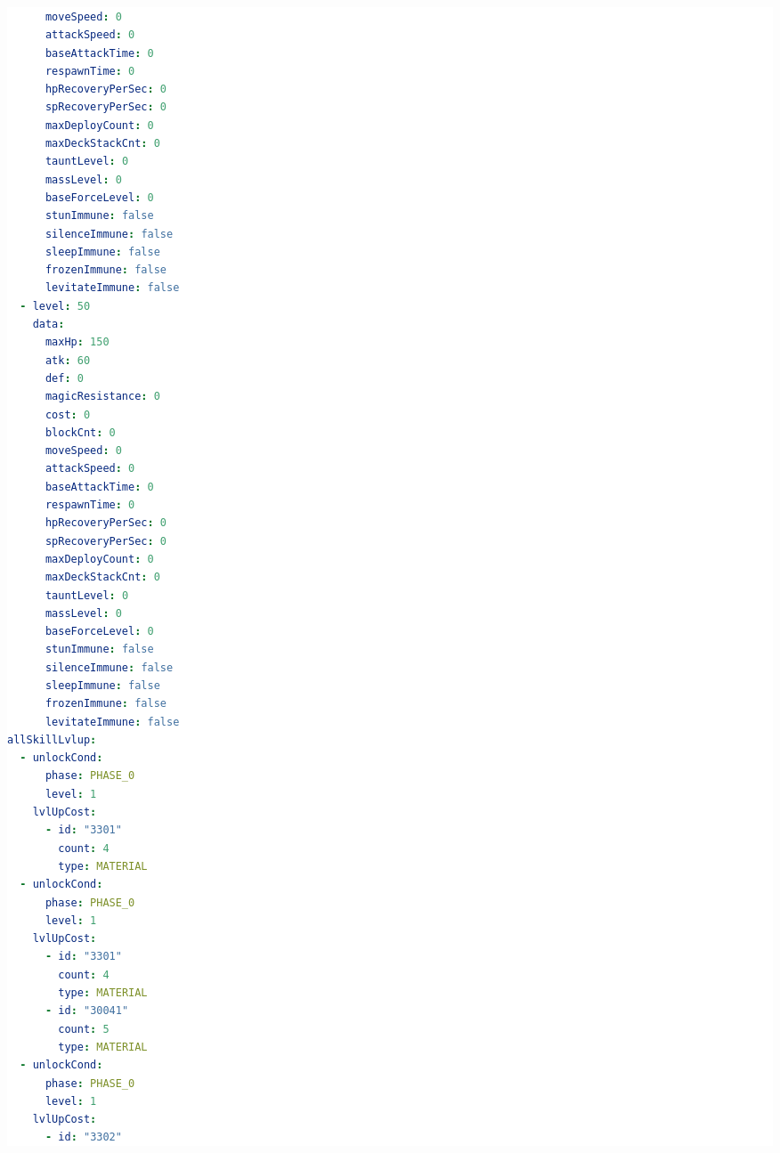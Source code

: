 ```yaml
      moveSpeed: 0
      attackSpeed: 0
      baseAttackTime: 0
      respawnTime: 0
      hpRecoveryPerSec: 0
      spRecoveryPerSec: 0
      maxDeployCount: 0
      maxDeckStackCnt: 0
      tauntLevel: 0
      massLevel: 0
      baseForceLevel: 0
      stunImmune: false
      silenceImmune: false
      sleepImmune: false
      frozenImmune: false
      levitateImmune: false
  - level: 50
    data:
      maxHp: 150
      atk: 60
      def: 0
      magicResistance: 0
      cost: 0
      blockCnt: 0
      moveSpeed: 0
      attackSpeed: 0
      baseAttackTime: 0
      respawnTime: 0
      hpRecoveryPerSec: 0
      spRecoveryPerSec: 0
      maxDeployCount: 0
      maxDeckStackCnt: 0
      tauntLevel: 0
      massLevel: 0
      baseForceLevel: 0
      stunImmune: false
      silenceImmune: false
      sleepImmune: false
      frozenImmune: false
      levitateImmune: false
allSkillLvlup:
  - unlockCond:
      phase: PHASE_0
      level: 1
    lvlUpCost:
      - id: "3301"
        count: 4
        type: MATERIAL
  - unlockCond:
      phase: PHASE_0
      level: 1
    lvlUpCost:
      - id: "3301"
        count: 4
        type: MATERIAL
      - id: "30041"
        count: 5
        type: MATERIAL
  - unlockCond:
      phase: PHASE_0
      level: 1
    lvlUpCost:
      - id: "3302"
```
